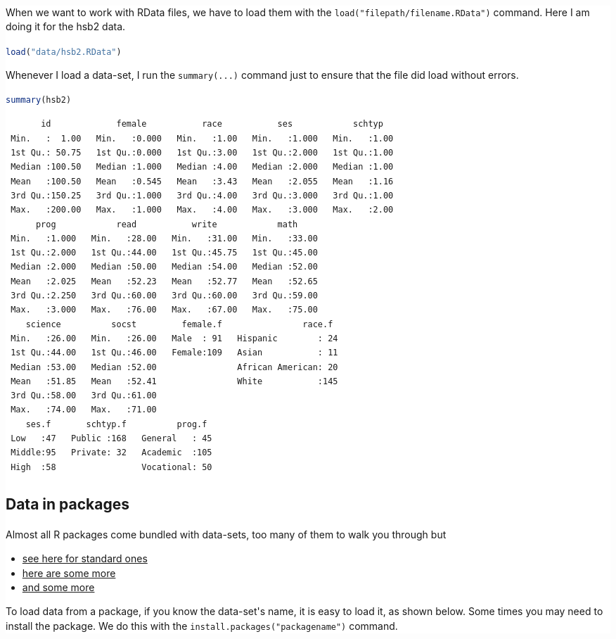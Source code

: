 When we want to work with RData files, we have to load them with the `load("filepath/filename.RData")` command. Here I am doing it for the hsb2 data.


```R
load("data/hsb2.RData")
```

Whenever I load a data-set, I run the `summary(...)` command just to ensure that the file did load without errors.


```R
summary(hsb2)
```


           id             female           race           ses            schtyp    
     Min.   :  1.00   Min.   :0.000   Min.   :1.00   Min.   :1.000   Min.   :1.00  
     1st Qu.: 50.75   1st Qu.:0.000   1st Qu.:3.00   1st Qu.:2.000   1st Qu.:1.00  
     Median :100.50   Median :1.000   Median :4.00   Median :2.000   Median :1.00  
     Mean   :100.50   Mean   :0.545   Mean   :3.43   Mean   :2.055   Mean   :1.16  
     3rd Qu.:150.25   3rd Qu.:1.000   3rd Qu.:4.00   3rd Qu.:3.000   3rd Qu.:1.00  
     Max.   :200.00   Max.   :1.000   Max.   :4.00   Max.   :3.000   Max.   :2.00  
          prog            read           write            math      
     Min.   :1.000   Min.   :28.00   Min.   :31.00   Min.   :33.00  
     1st Qu.:2.000   1st Qu.:44.00   1st Qu.:45.75   1st Qu.:45.00  
     Median :2.000   Median :50.00   Median :54.00   Median :52.00  
     Mean   :2.025   Mean   :52.23   Mean   :52.77   Mean   :52.65  
     3rd Qu.:2.250   3rd Qu.:60.00   3rd Qu.:60.00   3rd Qu.:59.00  
     Max.   :3.000   Max.   :76.00   Max.   :67.00   Max.   :75.00  
        science          socst         female.f                race.f   
     Min.   :26.00   Min.   :26.00   Male  : 91   Hispanic        : 24  
     1st Qu.:44.00   1st Qu.:46.00   Female:109   Asian           : 11  
     Median :53.00   Median :52.00                African American: 20  
     Mean   :51.85   Mean   :52.41                White           :145  
     3rd Qu.:58.00   3rd Qu.:61.00                                      
     Max.   :74.00   Max.   :71.00                                      
        ses.f       schtyp.f          prog.f   
     Low   :47   Public :168   General   : 45  
     Middle:95   Private: 32   Academic  :105  
     High  :58                 Vocational: 50  
                                               
                                               
                                               


## Data in packages 
Almost all R packages come bundled with data-sets, too many of them to walk you through but

- [see here for standard ones](https://stat.ethz.ch/R-manual/R-devel/library/datasets/html/00Index.html) 
- [here are some more](https://vincentarelbundock.github.io/Rdatasets/datasets.html) 
- [and some more](http://www.public.iastate.edu/~hofmann/data_in_r_sortable.html) 

To load data from a package, if you know the data-set's name, it is easy to load it, as shown below. Some times you may need to install the package. We do this with the `install.packages("packagename")` command. 
